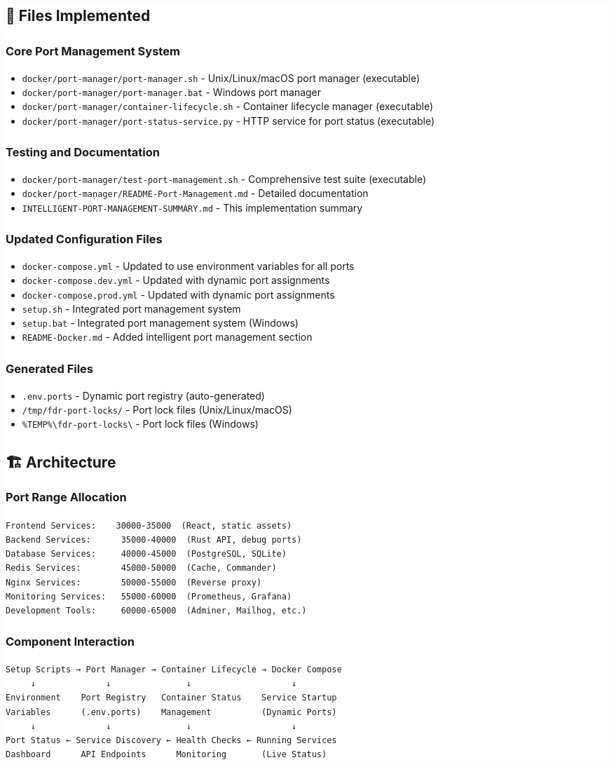 ## 📁 Files Implemented

### Core Port Management System
- `docker/port-manager/port-manager.sh` - Unix/Linux/macOS port manager (executable)
- `docker/port-manager/port-manager.bat` - Windows port manager
- `docker/port-manager/container-lifecycle.sh` - Container lifecycle manager (executable)
- `docker/port-manager/port-status-service.py` - HTTP service for port status (executable)

### Testing and Documentation
- `docker/port-manager/test-port-management.sh` - Comprehensive test suite (executable)
- `docker/port-manager/README-Port-Management.md` - Detailed documentation
- `INTELLIGENT-PORT-MANAGEMENT-SUMMARY.md` - This implementation summary

### Updated Configuration Files
- `docker-compose.yml` - Updated to use environment variables for all ports
- `docker-compose.dev.yml` - Updated with dynamic port assignments
- `docker-compose.prod.yml` - Updated with dynamic port assignments
- `setup.sh` - Integrated port management system
- `setup.bat` - Integrated port management system (Windows)
- `README-Docker.md` - Added intelligent port management section

### Generated Files
- `.env.ports` - Dynamic port registry (auto-generated)
- `/tmp/fdr-port-locks/` - Port lock files (Unix/Linux/macOS)
- `%TEMP%\fdr-port-locks\` - Port lock files (Windows)

## 🏗️ Architecture

### Port Range Allocation
```
Frontend Services:    30000-35000  (React, static assets)
Backend Services:      35000-40000  (Rust API, debug ports)
Database Services:     40000-45000  (PostgreSQL, SQLite)
Redis Services:        45000-50000  (Cache, Commander)
Nginx Services:        50000-55000  (Reverse proxy)
Monitoring Services:   55000-60000  (Prometheus, Grafana)
Development Tools:     60000-65000  (Adminer, Mailhog, etc.)
```

### Component Interaction
```
Setup Scripts → Port Manager → Container Lifecycle → Docker Compose
     ↓              ↓               ↓                    ↓
Environment    Port Registry   Container Status    Service Startup
Variables      (.env.ports)    Management          (Dynamic Ports)
     ↓              ↓               ↓                    ↓
Port Status ← Service Discovery ← Health Checks ← Running Services
Dashboard      API Endpoints      Monitoring       (Live Status)
```
